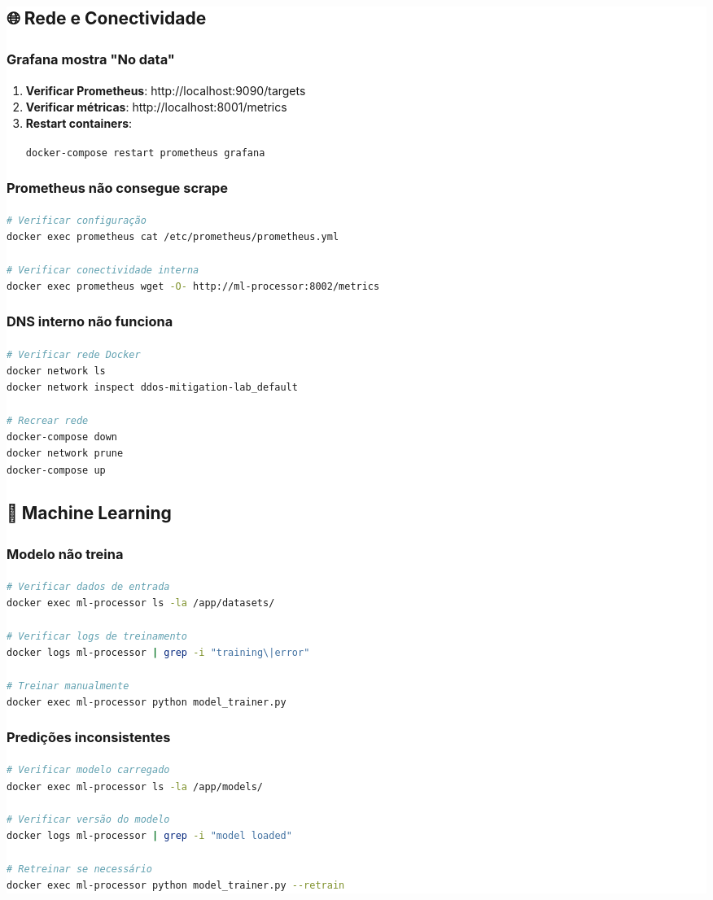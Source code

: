## 🌐 Rede e Conectividade

### Grafana mostra "No data"
1. **Verificar Prometheus**: http://localhost:9090/targets
2. **Verificar métricas**: http://localhost:8001/metrics
3. **Restart containers**:
   ```bash
   docker-compose restart prometheus grafana
   ```

### Prometheus não consegue scrape
```bash
# Verificar configuração
docker exec prometheus cat /etc/prometheus/prometheus.yml

# Verificar conectividade interna
docker exec prometheus wget -O- http://ml-processor:8002/metrics
```

### DNS interno não funciona
```bash
# Verificar rede Docker
docker network ls
docker network inspect ddos-mitigation-lab_default

# Recrear rede
docker-compose down
docker network prune
docker-compose up
```

## 🤖 Machine Learning

### Modelo não treina
```bash
# Verificar dados de entrada
docker exec ml-processor ls -la /app/datasets/

# Verificar logs de treinamento
docker logs ml-processor | grep -i "training\|error"

# Treinar manualmente
docker exec ml-processor python model_trainer.py
```

### Predições inconsistentes
```bash
# Verificar modelo carregado
docker exec ml-processor ls -la /app/models/

# Verificar versão do modelo
docker logs ml-processor | grep -i "model loaded"

# Retreinar se necessário
docker exec ml-processor python model_trainer.py --retrain
```

